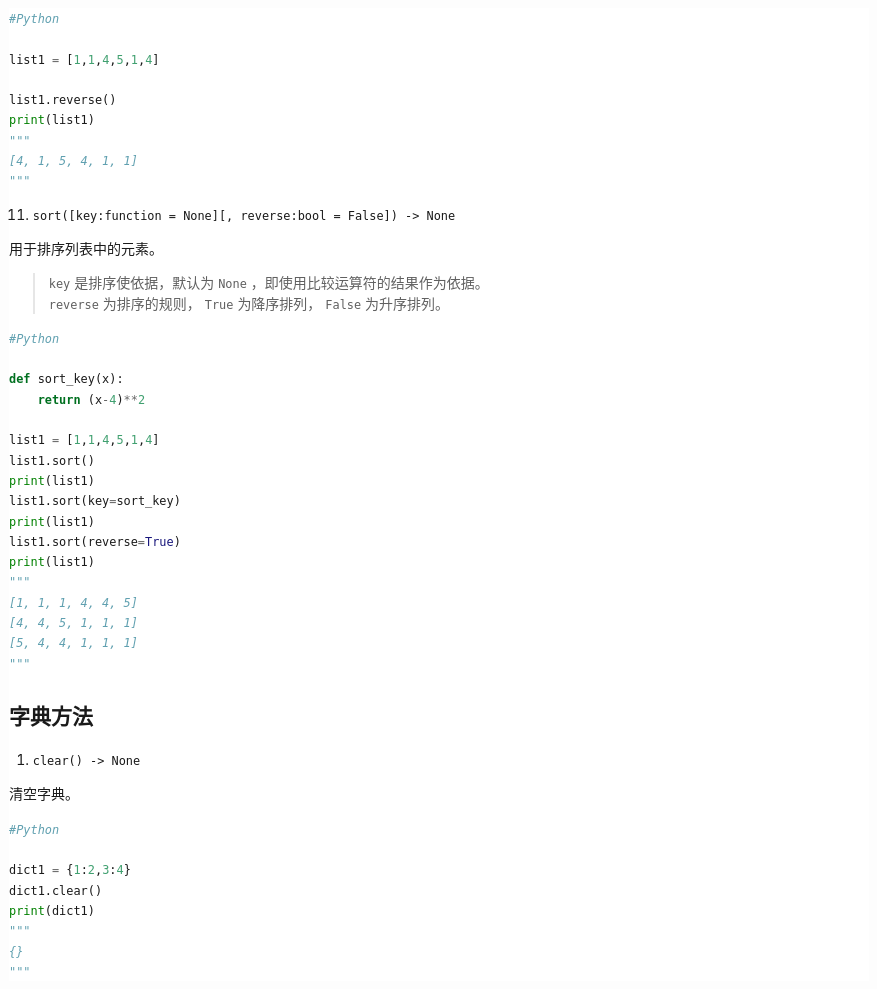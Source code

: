 ```python
#Python

list1 = [1,1,4,5,1,4]

list1.reverse()
print(list1)
"""
[4, 1, 5, 4, 1, 1]
"""
```

11. `sort([key:function = None][, reverse:bool = False]) -> None`

用于排序列表中的元素。

> `key` 是排序使依据，默认为 `None` ，即使用比较运算符的结果作为依据。<br> `reverse` 为排序的规则， `True` 为降序排列， `False` 为升序排列。

```python
#Python

def sort_key(x):
    return (x-4)**2

list1 = [1,1,4,5,1,4]
list1.sort()
print(list1)
list1.sort(key=sort_key)
print(list1)
list1.sort(reverse=True)
print(list1)
"""
[1, 1, 1, 4, 4, 5]
[4, 4, 5, 1, 1, 1]
[5, 4, 4, 1, 1, 1]
"""
```

## 字典方法

1. `clear() -> None`

清空字典。

```python
#Python

dict1 = {1:2,3:4}
dict1.clear()
print(dict1)
"""
{}
"""
```
